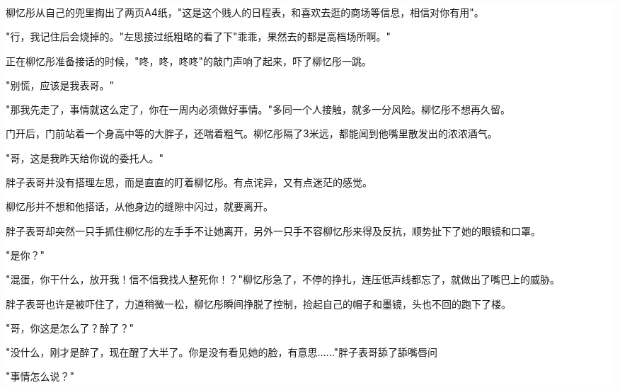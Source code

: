 



柳忆彤从自己的兜里掏出了两页A4纸，"这是这个贱人的日程表，和喜欢去逛的商场等信息，相信对你有用"。



"行，我记住后会烧掉的。"左思接过纸粗略的看了下"乖乖，果然去的都是高档场所啊。"



正在柳忆彤准备接话的时候，"咚，咚，咚咚"的敲门声响了起来，吓了柳忆彤一跳。



"别慌，应该是我表哥。"



"那我先走了，事情就这么定了，你在一周内必须做好事情。"多同一个人接触，就多一分风险。柳忆彤不想再久留。





门开后，门前站着一个身高中等的大胖子，还喘着粗气。柳忆彤隔了3米远，都能闻到他嘴里散发出的浓浓酒气。





"哥，这是我昨天给你说的委托人。"





胖子表哥并没有搭理左思，而是直直的盯着柳忆彤。有点诧异，又有点迷茫的感觉。





柳忆彤并不想和他搭话，从他身边的缝隙中闪过，就要离开。



胖子表哥却突然一只手抓住柳忆彤的左手手不让她离开，另外一只手不容柳忆彤来得及反抗，顺势扯下了她的眼镜和口罩。



"是你？"



"混蛋，你干什么，放开我！信不信我找人整死你！？"柳忆彤急了，不停的挣扎，连压低声线都忘了，就做出了嘴巴上的威胁。



胖子表哥也许是被吓住了，力道稍微一松，柳忆彤瞬间挣脱了控制，捡起自己的帽子和墨镜，头也不回的跑下了楼。





"哥，你这是怎么了？醉了？"





"没什么，刚才是醉了，现在醒了大半了。你是没有看见她的脸，有意思......"胖子表哥舔了舔嘴唇问





"事情怎么说？"
